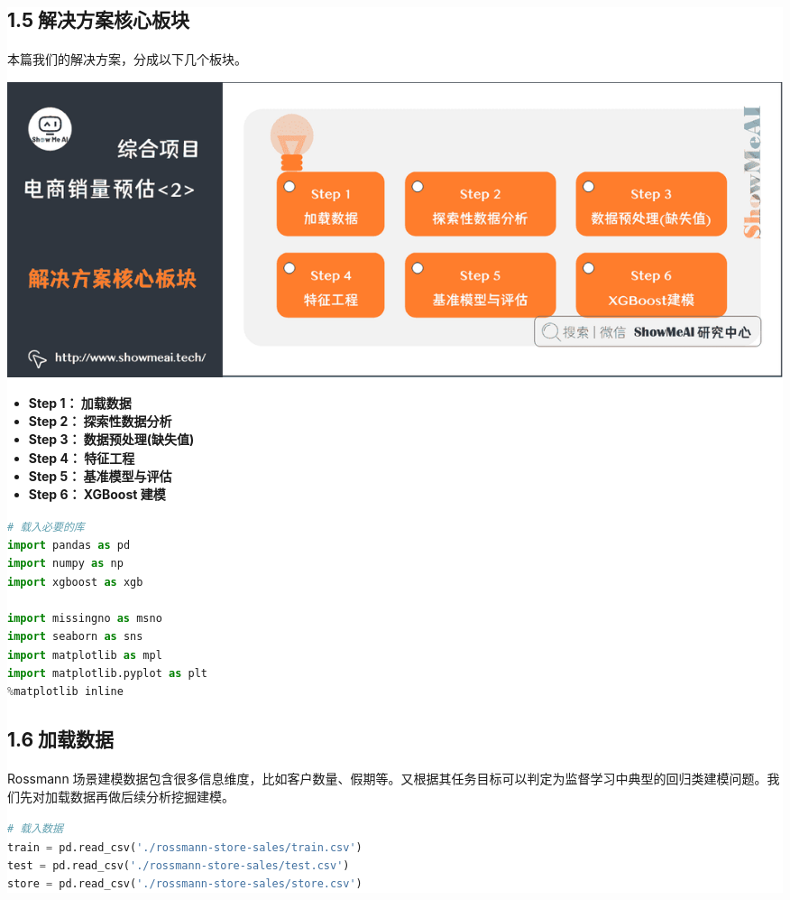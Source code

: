 ## 1.5 解决方案核心板块

本篇我们的解决方案，分成以下几个板块。

![综合项目; 电商销量预估<2>; 解决方案核心板块; 7-6](img/7a3f1874bd950d81df647811c3b35d17.png)

*   **Step 1： 加载数据**
*   **Step 2： 探索性数据分析**
*   **Step 3： 数据预处理(缺失值)**
*   **Step 4： 特征工程**
*   **Step 5： 基准模型与评估**
*   **Step 6： XGBoost 建模**

```py
# 载入必要的库
import pandas as pd
import numpy as np
import xgboost as xgb

import missingno as msno
import seaborn as sns
import matplotlib as mpl
import matplotlib.pyplot as plt
%matplotlib inline 
```

## 1.6 加载数据

Rossmann 场景建模数据包含很多信息维度，比如客户数量、假期等。又根据其任务目标可以判定为监督学习中典型的回归类建模问题。我们先对加载数据再做后续分析挖掘建模。

```py
# 载入数据
train = pd.read_csv('./rossmann-store-sales/train.csv')
test = pd.read_csv('./rossmann-store-sales/test.csv')
store = pd.read_csv('./rossmann-store-sales/store.csv') 
```
